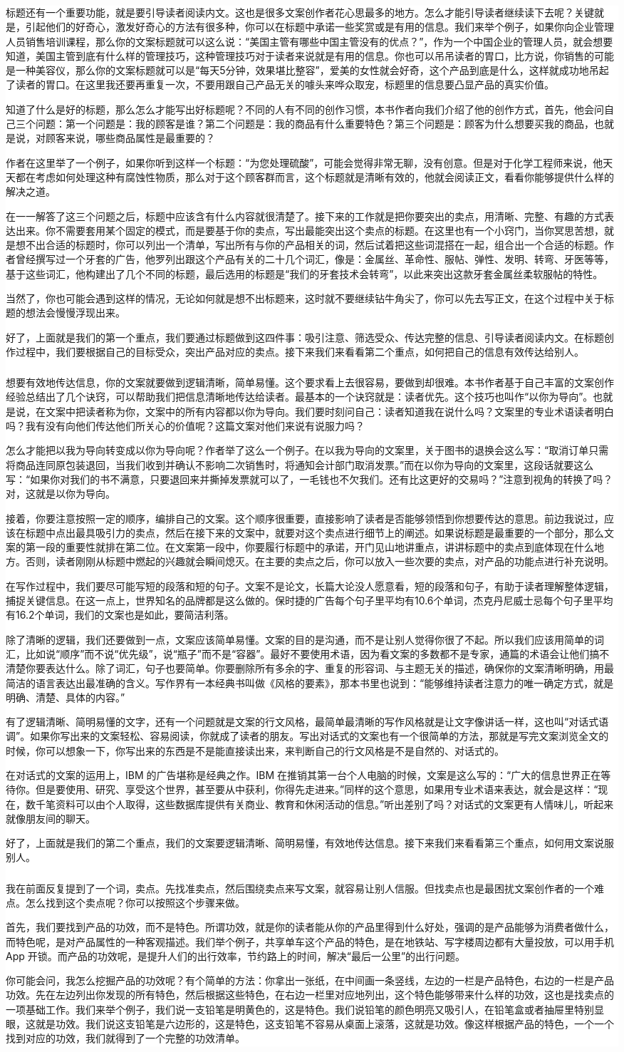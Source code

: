 标题还有一个重要功能，就是要引导读者阅读内文。这也是很多文案创作者花心思最多的地方。怎么才能引导读者继续读下去呢？关键就是，引起他们的好奇心，激发好奇心的方法有很多种，你可以在标题中承诺一些奖赏或是有用的信息。我们来举个例子，如果你向企业管理人员销售培训课程，那么你的文案标题就可以这么说：“美国主管有哪些中国主管没有的优点？”，作为一个中国企业的管理人员，就会想要知道，美国主管到底有什么样的管理技巧，这种管理技巧对于读者来说就是有用的信息。你也可以吊吊读者的胃口，比方说，你销售的可能是一种美容仪，那么你的文案标题就可以是“每天5分钟，效果堪比整容”，爱美的女性就会好奇，这个产品到底是什么，这样就成功地吊起了读者的胃口。在这里我还要再重复一次，不要用跟自己产品无关的噱头来哗众取宠，标题里的信息要凸显产品的真实价值。

知道了什么是好的标题，那么怎么才能写出好标题呢？不同的人有不同的创作习惯，本书作者向我们介绍了他的创作方式，首先，他会问自己三个问题：第一个问题是：我的顾客是谁？第二个问题是：我的商品有什么重要特色？第三个问题是：顾客为什么想要买我的商品，也就是说，对顾客来说，哪些商品属性是最重要的？

作者在这里举了一个例子，如果你听到这样一个标题：“为您处理硫酸”，可能会觉得非常无聊，没有创意。但是对于化学工程师来说，他天天都在考虑如何处理这种有腐蚀性物质，那么对于这个顾客群而言，这个标题就是清晰有效的，他就会阅读正文，看看你能够提供什么样的解决之道。

在一一解答了这三个问题之后，标题中应该含有什么内容就很清楚了。接下来的工作就是把你要突出的卖点，用清晰、完整、有趣的方式表达出来。你不需要套用某个固定的模式，而是要基于你的卖点，写出最能突出这个卖点的标题。在这里也有一个小窍门，当你冥思苦想，就是想不出合适的标题时，你可以列出一个清单，写出所有与你的产品相关的词，然后试着把这些词混搭在一起，组合出一个合适的标题。作者曾经撰写过一个牙套的广告，他罗列出跟这个产品有关的二十几个词汇，像是：金属丝、革命性、服帖、弹性、发明、转弯、牙医等等，基于这些词汇，他构建出了几个不同的标题，最后选用的标题是“我们的牙套技术会转弯”，以此来突出这款牙套金属丝柔软服帖的特性。

当然了，你也可能会遇到这样的情况，无论如何就是想不出标题来，这时就不要继续钻牛角尖了，你可以先去写正文，在这个过程中关于标题的想法会慢慢浮现出来。

好了，上面就是我们的第一个重点，我们要通过标题做到这四件事：吸引注意、筛选受众、传达完整的信息、引导读者阅读内文。在标题创作过程中，我们要根据自己的目标受众，突出产品对应的卖点。接下来我们来看看第二个重点，如何把自己的信息有效传达给别人。

###  



想要有效地传达信息，你的文案就要做到逻辑清晰，简单易懂。这个要求看上去很容易，要做到却很难。本书作者基于自己丰富的文案创作经验总结出了几个诀窍，可以帮助我们把信息清晰地传达给读者。最基本的一个诀窍就是：读者优先。这个技巧也叫作“以你为导向”。也就是说，在文案中把读者称为你，文案中的所有内容都以你为导向。我们要时刻问自己：读者知道我在说什么吗？文案里的专业术语读者明白吗？我有没有向他们传达他们所关心的价值呢？这篇文案对他们来说有说服力吗？

怎么才能把以我为导向转变成以你为导向呢？作者举了这么一个例子。在以我为导向的文案里，关于图书的退换会这么写：“取消订单只需将商品连同原包装退回，当我们收到并确认不影响二次销售时，将通知会计部门取消发票。”而在以你为导向的文案里，这段话就要这么写：“如果你对我们的书不满意，只要退回来并撕掉发票就可以了，一毛钱也不欠我们。还有比这更好的交易吗？”注意到视角的转换了吗？对，这就是以你为导向。

接着，你要注意按照一定的顺序，编排自己的文案。这个顺序很重要，直接影响了读者是否能够领悟到你想要传达的意思。前边我说过，应该在标题中点出最具吸引力的卖点，然后在接下来的文案中，就要对这个卖点进行细节上的阐述。如果说标题是最重要的一个部分，那么文案的第一段的重要性就排在第二位。在文案第一段中，你要履行标题中的承诺，开门见山地讲重点，讲讲标题中的卖点到底体现在什么地方。否则，读者刚刚从标题中燃起的兴趣就会瞬间熄灭。在主要的卖点之后，你可以放入一些次要的卖点，对产品的功能点进行补充说明。

在写作过程中，我们要尽可能写短的段落和短的句子。文案不是论文，长篇大论没人愿意看，短的段落和句子，有助于读者理解整体逻辑，捕捉关键信息。在这一点上，世界知名的品牌都是这么做的。保时捷的广告每个句子里平均有10.6个单词，杰克丹尼威士忌每个句子里平均有16.2个单词，我们的文案也是如此，要简洁利落。

除了清晰的逻辑，我们还要做到一点，文案应该简单易懂。文案的目的是沟通，而不是让别人觉得你很了不起。所以我们应该用简单的词汇，比如说“顺序”而不说“优先级”，说“瓶子”而不是“容器”。最好不要使用术语，因为看文案的多数都不是专家，通篇的术语会让他们搞不清楚你要表达什么。除了词汇，句子也要简单。你要删除所有多余的字、重复的形容词、与主题无关的描述，确保你的文案清晰明确，用最简洁的语言表达出最准确的含义。写作界有一本经典书叫做《风格的要素》，那本书里也说到：“能够维持读者注意力的唯一确定方式，就是明确、清楚、具体的内容。”

有了逻辑清晰、简明易懂的文字，还有一个问题就是文案的行文风格，最简单最清晰的写作风格就是让文字像讲话一样，这也叫“对话式语调”。如果你写出来的文案轻松、容易阅读，你就成了读者的朋友。写出对话式的文案也有一个很简单的方法，那就是写完文案浏览全文的时候，你可以想象一下，你写出来的东西是不是能直接读出来，来判断自己的行文风格是不是自然的、对话式的。

在对话式的文案的运用上，IBM 的广告堪称是经典之作。IBM 在推销其第一台个人电脑的时候，文案是这么写的：“广大的信息世界正在等待你。但是要使用、研究、享受这个世界，甚至要从中获利，你得先走进来。”同样的这个意思，如果用专业术语来表达，就会是这样：“现在，数千笔资料可以由个人取得，这些数据库提供有关商业、教育和休闲活动的信息。”听出差别了吗？对话式的文案更有人情味儿，听起来就像朋友间的聊天。

好了，上面就是我们的第二个重点，我们的文案要逻辑清晰、简明易懂，有效地传达信息。接下来我们来看看第三个重点，如何用文案说服别人。

###  



我在前面反复提到了一个词，卖点。先找准卖点，然后围绕卖点来写文案，就容易让别人信服。但找卖点也是最困扰文案创作者的一个难点。怎么找到这个卖点呢？你可以按照这个步骤来做。

首先，我们要找到产品的功效，而不是特色。所谓功效，就是你的读者能从你的产品里得到什么好处，强调的是产品能够为消费者做什么，而特色呢，是对产品属性的一种客观描述。我们举个例子，共享单车这个产品的特色，是在地铁站、写字楼周边都有大量投放，可以用手机 App 开锁。而产品的功效呢，是提升人们的出行效率，节约路上的时间，解决“最后一公里”的出行问题。

你可能会问，我怎么挖掘产品的功效呢？有个简单的方法：你拿出一张纸，在中间画一条竖线，左边的一栏是产品特色，右边的一栏是产品功效。先在左边列出你发现的所有特色，然后根据这些特色，在右边一栏里对应地列出，这个特色能够带来什么样的功效，这也是找卖点的一项基础工作。我们来举个例子，我们说一支铅笔是明黄色的，这是特色。我们说铅笔的颜色明亮又吸引人，在铅笔盒或者抽屉里特别显眼，这就是功效。我们说这支铅笔是六边形的，这是特色，这支铅笔不容易从桌面上滚落，这就是功效。像这样根据产品的特色，一个一个找到对应的功效，我们就得到了一个完整的功效清单。
